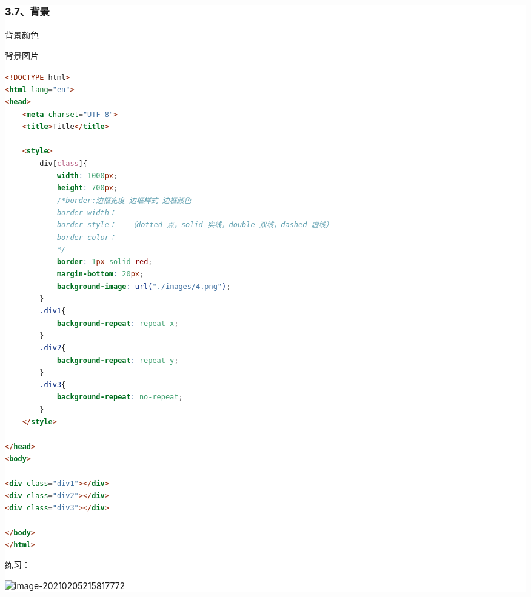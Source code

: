 

### 3.7、背景

背景颜色

背景图片

```html
<!DOCTYPE html>
<html lang="en">
<head>
    <meta charset="UTF-8">
    <title>Title</title>

    <style>
        div[class]{
            width: 1000px;
            height: 700px;
            /*border:边框宽度 边框样式 边框颜色
            border-width：
            border-style：   （dotted-点，solid-实线，double-双线，dashed-虚线）
            border-color：
            */
            border: 1px solid red;
            margin-bottom: 20px;
            background-image: url("./images/4.png");
        }
        .div1{
            background-repeat: repeat-x;
        }
        .div2{
            background-repeat: repeat-y;
        }
        .div3{
            background-repeat: no-repeat;
        }
    </style>

</head>
<body>

<div class="div1"></div>
<div class="div2"></div>
<div class="div3"></div>

</body>
</html>
```



练习：

![image-20210205215817772](C:\Users\Administrator\AppData\Roaming\Typora\typora-user-images\image-20210205215817772.png)
